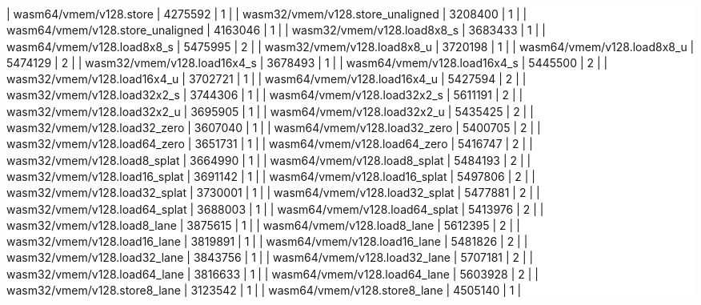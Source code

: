 | wasm64/vmem/v128.store                       | 4275592              | 1    |
| wasm32/vmem/v128.store_unaligned             | 3208400              | 1    |
| wasm64/vmem/v128.store_unaligned             | 4163046              | 1    |
| wasm32/vmem/v128.load8x8_s                   | 3683433              | 1    |
| wasm64/vmem/v128.load8x8_s                   | 5475995              | 2    |
| wasm32/vmem/v128.load8x8_u                   | 3720198              | 1    |
| wasm64/vmem/v128.load8x8_u                   | 5474129              | 2    |
| wasm32/vmem/v128.load16x4_s                  | 3678493              | 1    |
| wasm64/vmem/v128.load16x4_s                  | 5445500              | 2    |
| wasm32/vmem/v128.load16x4_u                  | 3702721              | 1    |
| wasm64/vmem/v128.load16x4_u                  | 5427594              | 2    |
| wasm32/vmem/v128.load32x2_s                  | 3744306              | 1    |
| wasm64/vmem/v128.load32x2_s                  | 5611191              | 2    |
| wasm32/vmem/v128.load32x2_u                  | 3695905              | 1    |
| wasm64/vmem/v128.load32x2_u                  | 5435425              | 2    |
| wasm32/vmem/v128.load32_zero                 | 3607040              | 1    |
| wasm64/vmem/v128.load32_zero                 | 5400705              | 2    |
| wasm32/vmem/v128.load64_zero                 | 3651731              | 1    |
| wasm64/vmem/v128.load64_zero                 | 5416747              | 2    |
| wasm32/vmem/v128.load8_splat                 | 3664990              | 1    |
| wasm64/vmem/v128.load8_splat                 | 5484193              | 2    |
| wasm32/vmem/v128.load16_splat                | 3691142              | 1    |
| wasm64/vmem/v128.load16_splat                | 5497806              | 2    |
| wasm32/vmem/v128.load32_splat                | 3730001              | 1    |
| wasm64/vmem/v128.load32_splat                | 5477881              | 2    |
| wasm32/vmem/v128.load64_splat                | 3688003              | 1    |
| wasm64/vmem/v128.load64_splat                | 5413976              | 2    |
| wasm32/vmem/v128.load8_lane                  | 3875615              | 1    |
| wasm64/vmem/v128.load8_lane                  | 5612395              | 2    |
| wasm32/vmem/v128.load16_lane                 | 3819891              | 1    |
| wasm64/vmem/v128.load16_lane                 | 5481826              | 2    |
| wasm32/vmem/v128.load32_lane                 | 3843756              | 1    |
| wasm64/vmem/v128.load32_lane                 | 5707181              | 2    |
| wasm32/vmem/v128.load64_lane                 | 3816633              | 1    |
| wasm64/vmem/v128.load64_lane                 | 5603928              | 2    |
| wasm32/vmem/v128.store8_lane                 | 3123542              | 1    |
| wasm64/vmem/v128.store8_lane                 | 4505140              | 1    |